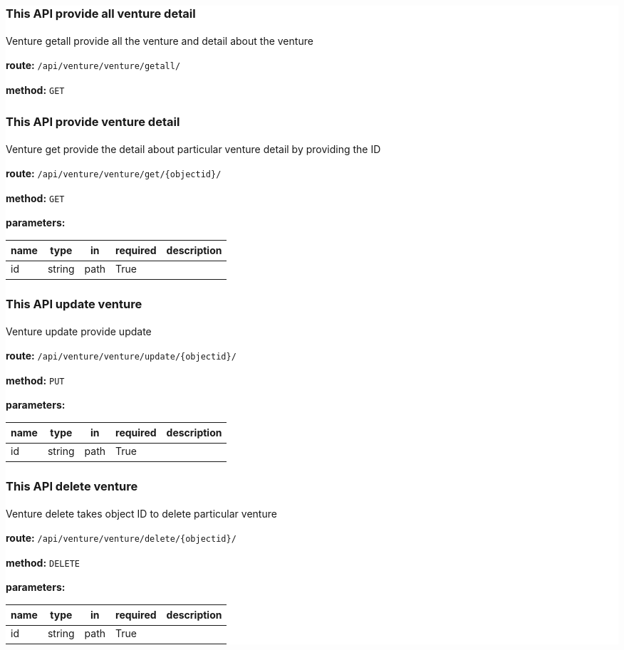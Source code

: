 

### This API provide all venture detail

Venture getall provide all the venture and detail about the venture

**route:** `/api/venture/venture/getall/`

**method:** `GET`



### This API provide venture detail

Venture get provide the detail about particular venture detail by providing the ID

**route:** `/api/venture/venture/get/{objectid}/`

**method:** `GET`

**parameters:** 

| name | type | in   | required | description |
| ---- | ---- | ---- | -------- | ----------- |
| id | string | path | True |  |



### This API update venture

Venture update provide update

**route:** `/api/venture/venture/update/{objectid}/`

**method:** `PUT`

**parameters:** 

| name | type | in   | required | description |
| ---- | ---- | ---- | -------- | ----------- |
| id | string | path | True |  |



### This API delete venture

Venture delete takes object ID to delete particular venture

**route:** `/api/venture/venture/delete/{objectid}/`

**method:** `DELETE`

**parameters:** 

| name | type | in   | required | description |
| ---- | ---- | ---- | -------- | ----------- |
| id | string | path | True |  |



